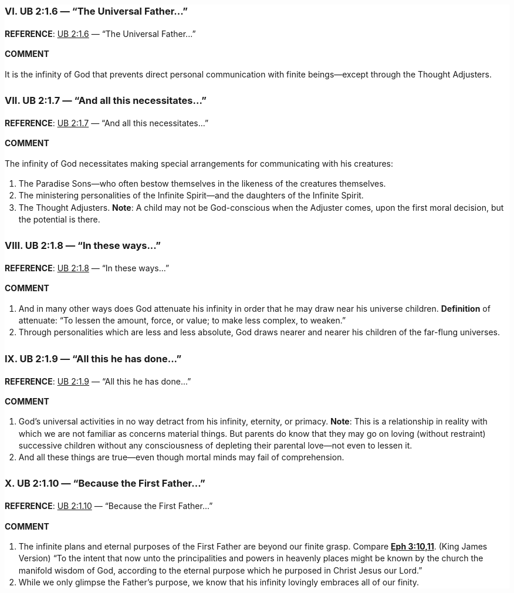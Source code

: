 ### VI. UB 2:1.6 — “The Universal Father...”

**REFERENCE**: [UB 2:1.6](/en/The_Urantia_Book/2#p1_6) — “The Universal Father...”

**COMMENT**

It is the infinity of God that prevents direct personal communication with finite beings—except through the Thought Adjusters.

### VII. UB 2:1.7 — “And all this necessitates...”

**REFERENCE**: [UB 2:1.7](/en/The_Urantia_Book/2#p1_7) — “And all this necessitates...”

**COMMENT**

The infinity of God necessitates making special arrangements for communicating with his creatures:
1. The Paradise Sons—who often bestow themselves in the likeness of the creatures themselves.
2. The ministering personalities of the Infinite Spirit—and the daughters of the Infinite Spirit.
3. The Thought Adjusters.
	**Note**: A child may not be God-conscious when the Adjuster comes, upon the first moral decision, but the potential is there.

### VIII. UB 2:1.8 — “In these ways...”

**REFERENCE**: [UB 2:1.8](/en/The_Urantia_Book/2#p1_8) — “In these ways...”

**COMMENT**

1. And in many other ways does God attenuate his infinity in order that he may draw near his universe children.
	**Definition** of attenuate: “To lessen the amount, force, or value; to make less complex, to weaken.”
2. Through personalities which are less and less absolute, God draws nearer and nearer his children of the far-flung universes.

### IX. UB 2:1.9 — “All this he has done...”

**REFERENCE**: [UB 2:1.9](/en/The_Urantia_Book/2#p1_9) — “All this he has done...”

**COMMENT**

1. God’s universal activities in no way detract from his infinity, eternity, or primacy.
	**Note**: This is a relationship in reality with which we are not familiar as concerns material things. But parents do know that they may go on loving (without restraint) successive children without any consciousness of depleting their parental love—not even to lessen it.
2. And all these things are true—even though mortal minds may fail of comprehension.

### X. UB 2:1.10 — “Because the First Father...”

**REFERENCE**: [UB 2:1.10](/en/The_Urantia_Book/2#p1_10) — “Because the First Father...”

**COMMENT**

1. The infinite plans and eternal purposes of the First Father are beyond our finite grasp.
	Compare **[Eph 3:10,11](/en/Bible/Ephesians/3#v10)**. (King James Version) “To the intent that now unto the principalities and powers in heavenly places might be known by the church the manifold wisdom of God, according to the eternal purpose which he purposed in Christ Jesus our Lord.”
2. While we only glimpse the Father’s purpose, we know that his infinity lovingly embraces all of our finity.
